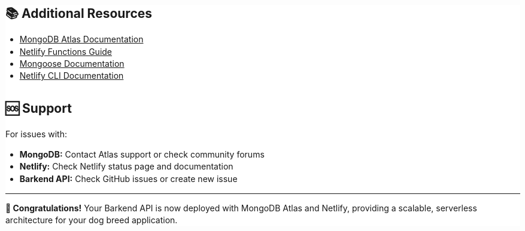 ## 📚 Additional Resources

- [MongoDB Atlas Documentation](https://docs.atlas.mongodb.com/)
- [Netlify Functions Guide](https://docs.netlify.com/functions/overview/)
- [Mongoose Documentation](https://mongoosejs.com/docs/)
- [Netlify CLI Documentation](https://cli.netlify.com/)

## 🆘 Support

For issues with:
- **MongoDB:** Contact Atlas support or check community forums
- **Netlify:** Check Netlify status page and documentation
- **Barkend API:** Check GitHub issues or create new issue

---

**🎉 Congratulations!** Your Barkend API is now deployed with MongoDB Atlas and Netlify, providing a scalable, serverless architecture for your dog breed application.